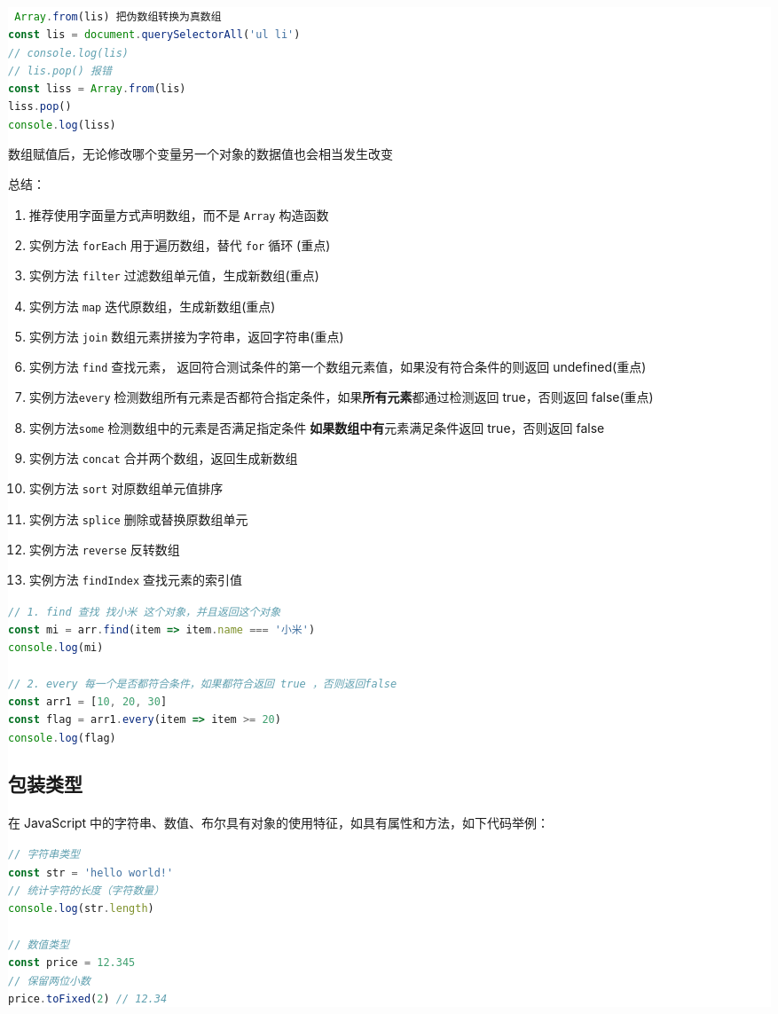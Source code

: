 ```js
 Array.from(lis) 把伪数组转换为真数组
const lis = document.querySelectorAll('ul li')
// console.log(lis)
// lis.pop() 报错
const liss = Array.from(lis)
liss.pop()
console.log(liss)
```

数组赋值后，无论修改哪个变量另一个对象的数据值也会相当发生改变

总结：

1. 推荐使用字面量方式声明数组，而不是 `Array` 构造函数

2. 实例方法 `forEach` 用于遍历数组，替代 `for` 循环 (重点)

3. 实例方法 `filter` 过滤数组单元值，生成新数组(重点)

4. 实例方法 `map` 迭代原数组，生成新数组(重点)

5. 实例方法 `join` 数组元素拼接为字符串，返回字符串(重点)

6. 实例方法  `find`  查找元素， 返回符合测试条件的第一个数组元素值，如果没有符合条件的则返回 undefined(重点)

7. 实例方法`every` 检测数组所有元素是否都符合指定条件，如果**所有元素**都通过检测返回 true，否则返回 false(重点)

8. 实例方法`some` 检测数组中的元素是否满足指定条件   **如果数组中有**元素满足条件返回 true，否则返回 false

9. 实例方法 `concat`  合并两个数组，返回生成新数组

10. 实例方法 `sort` 对原数组单元值排序

11. 实例方法 `splice` 删除或替换原数组单元

12. 实例方法 `reverse` 反转数组

13. 实例方法 `findIndex`  查找元素的索引值

```js
// 1. find 查找 找小米 这个对象，并且返回这个对象
const mi = arr.find(item => item.name === '小米')
console.log(mi)

// 2. every 每一个是否都符合条件，如果都符合返回 true ，否则返回false
const arr1 = [10, 20, 30]
const flag = arr1.every(item => item >= 20)
console.log(flag)
```


## 包装类型

在 JavaScript 中的字符串、数值、布尔具有对象的使用特征，如具有属性和方法，如下代码举例：

```js
// 字符串类型
const str = 'hello world!'
// 统计字符的长度（字符数量）
console.log(str.length)

// 数值类型
const price = 12.345
// 保留两位小数
price.toFixed(2) // 12.34
```
